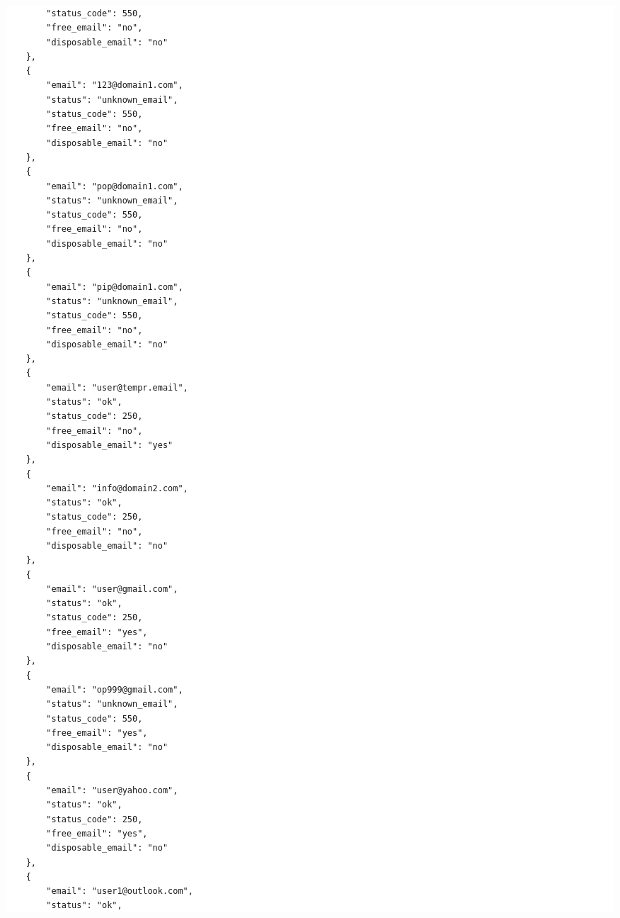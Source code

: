 ```
        "status_code": 550,
        "free_email": "no",
        "disposable_email": "no"
    },
    {
        "email": "123@domain1.com",
        "status": "unknown_email",
        "status_code": 550,
        "free_email": "no",
        "disposable_email": "no"
    },
    {
        "email": "pop@domain1.com",
        "status": "unknown_email",
        "status_code": 550,
        "free_email": "no",
        "disposable_email": "no"
    },
    {
        "email": "pip@domain1.com",
        "status": "unknown_email",
        "status_code": 550,
        "free_email": "no",
        "disposable_email": "no"
    },
    {
        "email": "user@tempr.email",
        "status": "ok",
        "status_code": 250,
        "free_email": "no",
        "disposable_email": "yes"
    },
    {
        "email": "info@domain2.com",
        "status": "ok",
        "status_code": 250,
        "free_email": "no",
        "disposable_email": "no"
    },
    {
        "email": "user@gmail.com",
        "status": "ok",
        "status_code": 250,
        "free_email": "yes",
        "disposable_email": "no"
    },
    {
        "email": "op999@gmail.com",
        "status": "unknown_email",
        "status_code": 550,
        "free_email": "yes",
        "disposable_email": "no"
    },
    {
        "email": "user@yahoo.com",
        "status": "ok",
        "status_code": 250,
        "free_email": "yes",
        "disposable_email": "no"
    },
    {
        "email": "user1@outlook.com",
        "status": "ok",
```